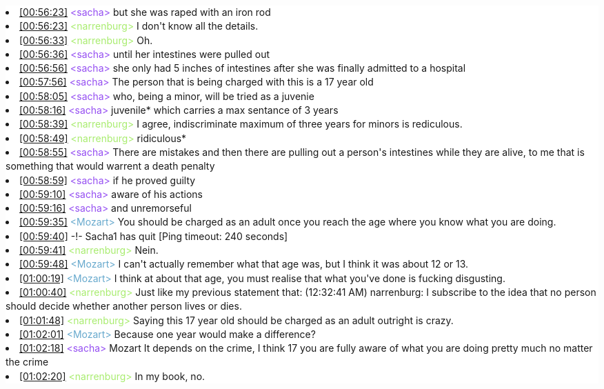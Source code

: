 <li class="logitem"><a href="#00:56:23" name="00:56:23" class="time">[00:56:23]</a> <span class="person" style="color:#954ef2">&lt;sacha&gt;</span> but she was raped with an iron rod </li>
<li class="logitem"><a href="#00:56:23" name="00:56:23" class="time">[00:56:23]</a> <span class="person" style="color:#a8ec6e">&lt;narrenburg&gt;</span> I don't know all the details. </li>
<li class="logitem"><a href="#00:56:33" name="00:56:33" class="time">[00:56:33]</a> <span class="person" style="color:#a8ec6e">&lt;narrenburg&gt;</span> Oh. </li>
<li class="logitem"><a href="#00:56:36" name="00:56:36" class="time">[00:56:36]</a> <span class="person" style="color:#954ef2">&lt;sacha&gt;</span> until her intestines were pulled out </li>
<li class="logitem"><a href="#00:56:56" name="00:56:56" class="time">[00:56:56]</a> <span class="person" style="color:#954ef2">&lt;sacha&gt;</span> she only had 5 inches of intestines after she was finally admitted to a hospital </li>
<li class="logitem"><a href="#00:57:56" name="00:57:56" class="time">[00:57:56]</a> <span class="person" style="color:#954ef2">&lt;sacha&gt;</span> The person that is being charged with this is a 17 year old </li>
<li class="logitem"><a href="#00:58:05" name="00:58:05" class="time">[00:58:05]</a> <span class="person" style="color:#954ef2">&lt;sacha&gt;</span> who, being a minor, will be tried as a juvenie </li>
<li class="logitem"><a href="#00:58:16" name="00:58:16" class="time">[00:58:16]</a> <span class="person" style="color:#954ef2">&lt;sacha&gt;</span> juvenile* which carries a max sentance of 3 years </li>
<li class="logitem"><a href="#00:58:39" name="00:58:39" class="time">[00:58:39]</a> <span class="person" style="color:#a8ec6e">&lt;narrenburg&gt;</span> I agree, indiscriminate maximum of three years for minors is rediculous. </li>
<li class="logitem"><a href="#00:58:49" name="00:58:49" class="time">[00:58:49]</a> <span class="person" style="color:#a8ec6e">&lt;narrenburg&gt;</span> ridiculous* </li>
<li class="logitem"><a href="#00:58:55" name="00:58:55" class="time">[00:58:55]</a> <span class="person" style="color:#954ef2">&lt;sacha&gt;</span> There are mistakes and then there are pulling out a person's intestines while they are alive, to me that is something that would warrent a death penalty </li>
<li class="logitem"><a href="#00:58:59" name="00:58:59" class="time">[00:58:59]</a> <span class="person" style="color:#954ef2">&lt;sacha&gt;</span> if he proved guilty </li>
<li class="logitem"><a href="#00:59:10" name="00:59:10" class="time">[00:59:10]</a> <span class="person" style="color:#954ef2">&lt;sacha&gt;</span> aware of his actions </li>
<li class="logitem"><a href="#00:59:16" name="00:59:16" class="time">[00:59:16]</a> <span class="person" style="color:#954ef2">&lt;sacha&gt;</span> and unremorseful </li>
<li class="logitem"><a href="#00:59:35" name="00:59:35" class="time">[00:59:35]</a> <span class="person" style="color:#67a9cd">&lt;Mozart&gt;</span> You should be charged as an adult once you reach the age where you know what you are doing. </li>
<li class="logitem"><a href="#00:59:40" name="00:59:40" class="time">[00:59:40]</a> -!- <span class="quit">Sacha1</span> has quit [Ping timeout: 240 seconds] </li>
<li class="logitem"><a href="#00:59:41" name="00:59:41" class="time">[00:59:41]</a> <span class="person" style="color:#a8ec6e">&lt;narrenburg&gt;</span> Nein. </li>
<li class="logitem"><a href="#00:59:48" name="00:59:48" class="time">[00:59:48]</a> <span class="person" style="color:#67a9cd">&lt;Mozart&gt;</span> I can't actually remember what that age was, but I think it was about 12 or 13. </li>
<li class="logitem"><a href="#01:00:19" name="01:00:19" class="time">[01:00:19]</a> <span class="person" style="color:#67a9cd">&lt;Mozart&gt;</span> I think at about that age, you must realise that what you've done is fucking disgusting. </li>
<li class="logitem"><a href="#01:00:40" name="01:00:40" class="time">[01:00:40]</a> <span class="person" style="color:#a8ec6e">&lt;narrenburg&gt;</span> Just like my previous statement that: (12:32:41 AM) narrenburg: I subscribe to the idea that no person should decide whether another person lives or dies. </li>
<li class="logitem"><a href="#01:01:48" name="01:01:48" class="time">[01:01:48]</a> <span class="person" style="color:#a8ec6e">&lt;narrenburg&gt;</span> Saying this 17 year old should be charged as an adult outright is crazy. </li>
<li class="logitem"><a href="#01:02:01" name="01:02:01" class="time">[01:02:01]</a> <span class="person" style="color:#67a9cd">&lt;Mozart&gt;</span> Because one year would make a difference? </li>
<li class="logitem"><a href="#01:02:18" name="01:02:18" class="time">[01:02:18]</a> <span class="person" style="color:#954ef2">&lt;sacha&gt;</span> Mozart It depends on the crime, I think 17 you are fully aware of what you are doing pretty much no matter the crime </li>
<li class="logitem"><a href="#01:02:20" name="01:02:20" class="time">[01:02:20]</a> <span class="person" style="color:#a8ec6e">&lt;narrenburg&gt;</span> In my book, no. </li>